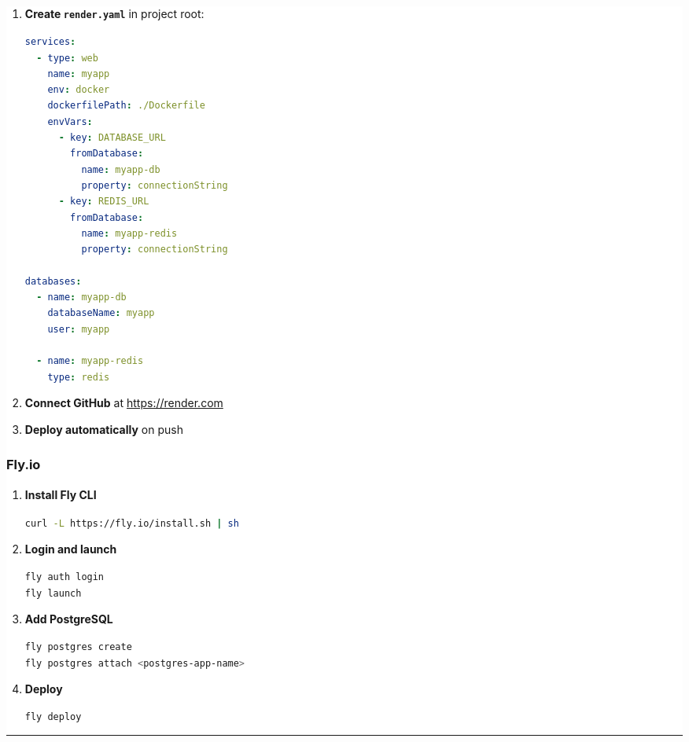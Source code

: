 1. **Create `render.yaml`** in project root:
   ```yaml
   services:
     - type: web
       name: myapp
       env: docker
       dockerfilePath: ./Dockerfile
       envVars:
         - key: DATABASE_URL
           fromDatabase:
             name: myapp-db
             property: connectionString
         - key: REDIS_URL
           fromDatabase:
             name: myapp-redis
             property: connectionString

   databases:
     - name: myapp-db
       databaseName: myapp
       user: myapp

     - name: myapp-redis
       type: redis
   ```

2. **Connect GitHub** at https://render.com

3. **Deploy automatically** on push

### Fly.io

1. **Install Fly CLI**
   ```bash
   curl -L https://fly.io/install.sh | sh
   ```

2. **Login and launch**
   ```bash
   fly auth login
   fly launch
   ```

3. **Add PostgreSQL**
   ```bash
   fly postgres create
   fly postgres attach <postgres-app-name>
   ```

4. **Deploy**
   ```bash
   fly deploy
   ```

---
